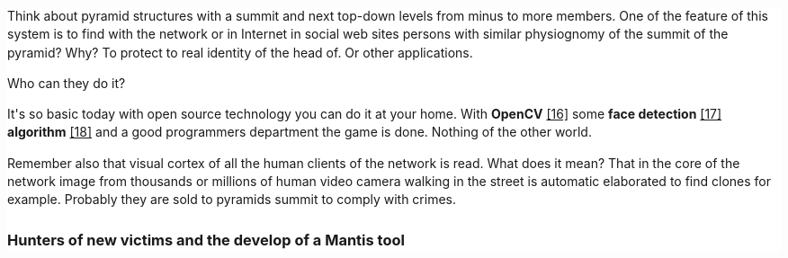 Think about pyramid structures with a summit and next top-down levels from minus to more members. One of the feature of this system is to find with the network or in Internet in social web sites persons with similar physiognomy of the summit of the pyramid? Why? To protect to real identity of the head of. Or other applications.

Who can they do it?

It's so basic today with open source technology you can do it at your home. With **OpenCV** [[16]](https://en.wikipedia.org/wiki/OpenCV) some **face detection** [[17]](https://en.wikipedia.org/wiki/Face_detection) **algorithm** [[18]](https://en.wikipedia.org/wiki/Algorithm) and a good programmers department the game is done. Nothing of the other world. 

Remember also that visual cortex of all the human clients of the network is read. What does it mean? That in the core of the network image from thousands or millions of human video camera walking in the street is automatic elaborated to find clones for example. Probably they are sold to pyramids summit to comply with crimes. 

### Hunters of new victims and the develop of a Mantis tool
